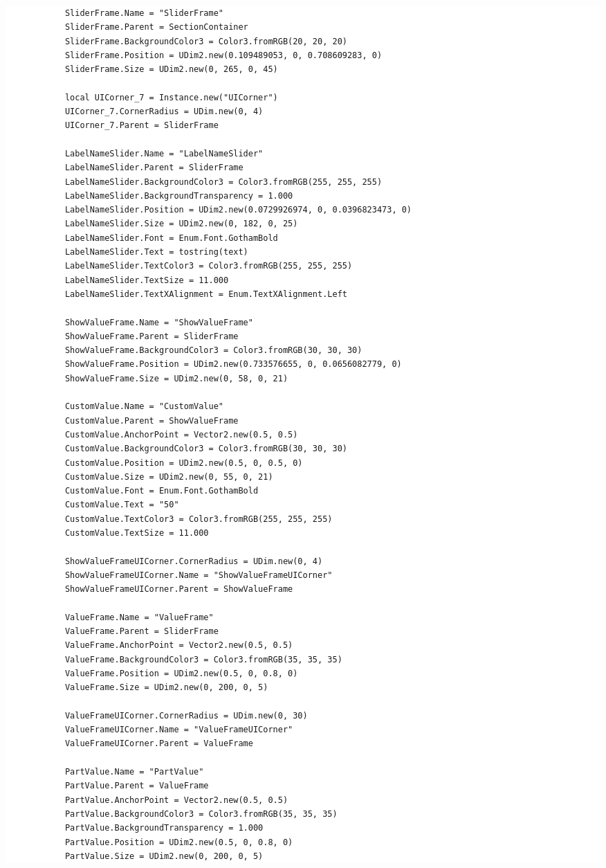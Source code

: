 				SliderFrame.Name = "SliderFrame"
				SliderFrame.Parent = SectionContainer
				SliderFrame.BackgroundColor3 = Color3.fromRGB(20, 20, 20)
				SliderFrame.Position = UDim2.new(0.109489053, 0, 0.708609283, 0)
				SliderFrame.Size = UDim2.new(0, 265, 0, 45)

				local UICorner_7 = Instance.new("UICorner")
				UICorner_7.CornerRadius = UDim.new(0, 4)
				UICorner_7.Parent = SliderFrame

				LabelNameSlider.Name = "LabelNameSlider"
				LabelNameSlider.Parent = SliderFrame
				LabelNameSlider.BackgroundColor3 = Color3.fromRGB(255, 255, 255)
				LabelNameSlider.BackgroundTransparency = 1.000
				LabelNameSlider.Position = UDim2.new(0.0729926974, 0, 0.0396823473, 0)
				LabelNameSlider.Size = UDim2.new(0, 182, 0, 25)
				LabelNameSlider.Font = Enum.Font.GothamBold
				LabelNameSlider.Text = tostring(text)
				LabelNameSlider.TextColor3 = Color3.fromRGB(255, 255, 255)
				LabelNameSlider.TextSize = 11.000
				LabelNameSlider.TextXAlignment = Enum.TextXAlignment.Left

				ShowValueFrame.Name = "ShowValueFrame"
				ShowValueFrame.Parent = SliderFrame
				ShowValueFrame.BackgroundColor3 = Color3.fromRGB(30, 30, 30)
				ShowValueFrame.Position = UDim2.new(0.733576655, 0, 0.0656082779, 0)
				ShowValueFrame.Size = UDim2.new(0, 58, 0, 21)

				CustomValue.Name = "CustomValue"
				CustomValue.Parent = ShowValueFrame
				CustomValue.AnchorPoint = Vector2.new(0.5, 0.5)
				CustomValue.BackgroundColor3 = Color3.fromRGB(30, 30, 30)
				CustomValue.Position = UDim2.new(0.5, 0, 0.5, 0)
				CustomValue.Size = UDim2.new(0, 55, 0, 21)
				CustomValue.Font = Enum.Font.GothamBold
				CustomValue.Text = "50"
				CustomValue.TextColor3 = Color3.fromRGB(255, 255, 255)
				CustomValue.TextSize = 11.000

				ShowValueFrameUICorner.CornerRadius = UDim.new(0, 4)
				ShowValueFrameUICorner.Name = "ShowValueFrameUICorner"
				ShowValueFrameUICorner.Parent = ShowValueFrame

				ValueFrame.Name = "ValueFrame"
				ValueFrame.Parent = SliderFrame
				ValueFrame.AnchorPoint = Vector2.new(0.5, 0.5)
				ValueFrame.BackgroundColor3 = Color3.fromRGB(35, 35, 35)
				ValueFrame.Position = UDim2.new(0.5, 0, 0.8, 0)
				ValueFrame.Size = UDim2.new(0, 200, 0, 5)

				ValueFrameUICorner.CornerRadius = UDim.new(0, 30)
				ValueFrameUICorner.Name = "ValueFrameUICorner"
				ValueFrameUICorner.Parent = ValueFrame

				PartValue.Name = "PartValue"
				PartValue.Parent = ValueFrame
				PartValue.AnchorPoint = Vector2.new(0.5, 0.5)
				PartValue.BackgroundColor3 = Color3.fromRGB(35, 35, 35)
				PartValue.BackgroundTransparency = 1.000
				PartValue.Position = UDim2.new(0.5, 0, 0.8, 0)
				PartValue.Size = UDim2.new(0, 200, 0, 5)

